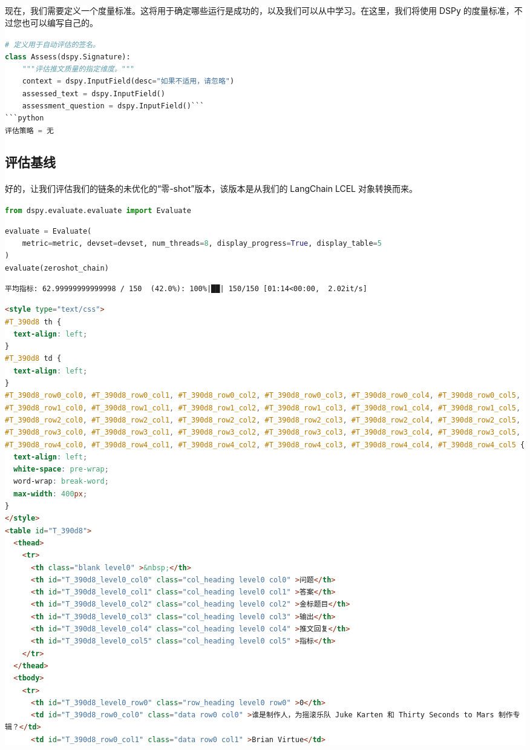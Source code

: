 现在，我们需要定义一个度量标准。这将用于确定哪些运行是成功的，以及我们可以从中学习。在这里，我们将使用 DSPy 的度量标准，不过您也可以编写自己的。
```python
# 定义用于自动评估的签名。
class Assess(dspy.Signature):
    """评估推文质量的指定维度。"""
    context = dspy.InputField(desc="如果不适用，请忽略")
    assessed_text = dspy.InputField()
    assessment_question = dspy.InputField()```
```python
评估策略 = 无
```
## 评估基线
好的，让我们评估我们的链条的未优化的“零-shot”版本，该版本是从我们的 LangChain LCEL 对象转换而来。
```python
from dspy.evaluate.evaluate import Evaluate
```
```python
evaluate = Evaluate(
    metric=metric, devset=devset, num_threads=8, display_progress=True, display_table=5
)
evaluate(zeroshot_chain)
```
```output
平均指标: 62.99999999999998 / 150  (42.0%): 100%|██| 150/150 [01:14<00:00,  2.02it/s]
```
```html
<style type="text/css">
#T_390d8 th {
  text-align: left;
}
#T_390d8 td {
  text-align: left;
}
#T_390d8_row0_col0, #T_390d8_row0_col1, #T_390d8_row0_col2, #T_390d8_row0_col3, #T_390d8_row0_col4, #T_390d8_row0_col5, #T_390d8_row1_col0, #T_390d8_row1_col1, #T_390d8_row1_col2, #T_390d8_row1_col3, #T_390d8_row1_col4, #T_390d8_row1_col5, #T_390d8_row2_col0, #T_390d8_row2_col1, #T_390d8_row2_col2, #T_390d8_row2_col3, #T_390d8_row2_col4, #T_390d8_row2_col5, #T_390d8_row3_col0, #T_390d8_row3_col1, #T_390d8_row3_col2, #T_390d8_row3_col3, #T_390d8_row3_col4, #T_390d8_row3_col5, #T_390d8_row4_col0, #T_390d8_row4_col1, #T_390d8_row4_col2, #T_390d8_row4_col3, #T_390d8_row4_col4, #T_390d8_row4_col5 {
  text-align: left;
  white-space: pre-wrap;
  word-wrap: break-word;
  max-width: 400px;
}
</style>
<table id="T_390d8">
  <thead>
    <tr>
      <th class="blank level0" >&nbsp;</th>
      <th id="T_390d8_level0_col0" class="col_heading level0 col0" >问题</th>
      <th id="T_390d8_level0_col1" class="col_heading level0 col1" >答案</th>
      <th id="T_390d8_level0_col2" class="col_heading level0 col2" >金标题目</th>
      <th id="T_390d8_level0_col3" class="col_heading level0 col3" >输出</th>
      <th id="T_390d8_level0_col4" class="col_heading level0 col4" >推文回复</th>
      <th id="T_390d8_level0_col5" class="col_heading level0 col5" >指标</th>
    </tr>
  </thead>
  <tbody>
    <tr>
      <th id="T_390d8_level0_row0" class="row_heading level0 row0" >0</th>
      <td id="T_390d8_row0_col0" class="data row0 col0" >谁是制作人，为摇滚乐队 Juke Karten 和 Thirty Seconds to Mars 制作专辑？</td>
      <td id="T_390d8_row0_col1" class="data row0 col1" >Brian Virtue</td>
```